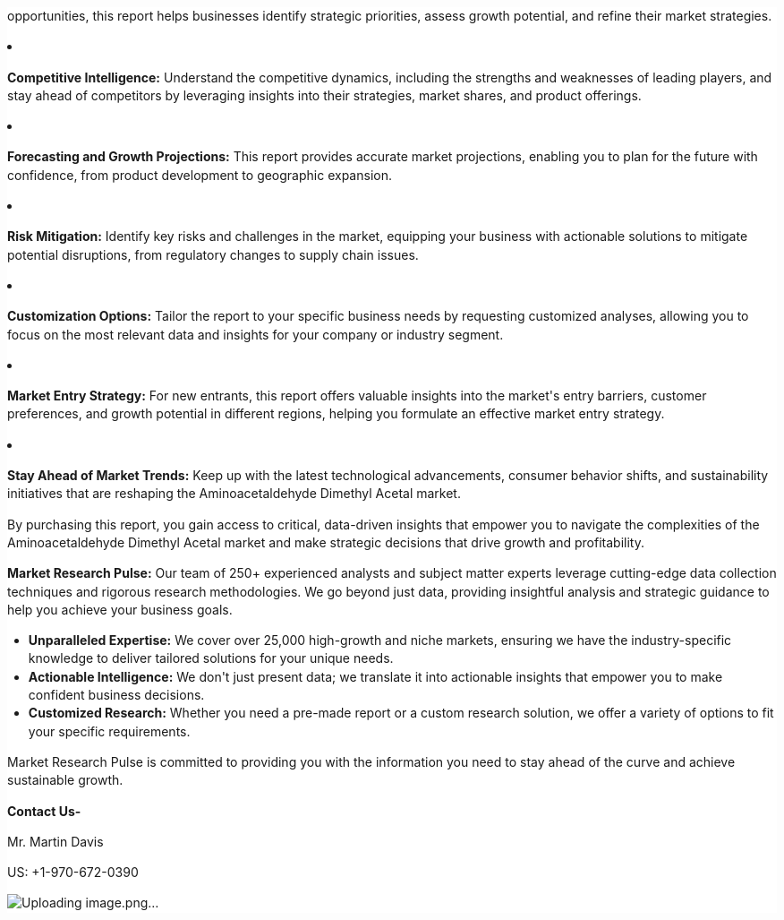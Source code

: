 opportunities, this report helps businesses identify strategic priorities, assess growth potential, and refine their market strategies.</p></li><li><p><strong>Competitive Intelligence:</strong> Understand the competitive dynamics, including the strengths and weaknesses of leading players, and stay ahead of competitors by leveraging insights into their strategies, market shares, and product offerings.</p></li><li><p><strong>Forecasting and Growth Projections:</strong> This report provides accurate market projections, enabling you to plan for the future with confidence, from product development to geographic expansion.</p></li><li><p><strong>Risk Mitigation:</strong> Identify key risks and challenges in the market, equipping your business with actionable solutions to mitigate potential disruptions, from regulatory changes to supply chain issues.</p></li><li><p><strong>Customization Options:</strong> Tailor the report to your specific business needs by requesting customized analyses, allowing you to focus on the most relevant data and insights for your company or industry segment.</p></li><li><p><strong>Market Entry Strategy:</strong> For new entrants, this report offers valuable insights into the market's entry barriers, customer preferences, and growth potential in different regions, helping you formulate an effective market entry strategy.</p></li><li><p><strong>Stay Ahead of Market Trends:</strong> Keep up with the latest technological advancements, consumer behavior shifts, and sustainability initiatives that are reshaping the Aminoacetaldehyde Dimethyl Acetal market.</p></li></ol><p>By purchasing this report, you gain access to critical, data-driven insights that empower you to navigate the complexities of the Aminoacetaldehyde Dimethyl Acetal market and make strategic decisions that drive growth and profitability.</p><p><strong>Market Research Pulse:</strong>&nbsp;Our team of 250+ experienced analysts and subject matter experts leverage cutting-edge data collection techniques and rigorous research methodologies. We go beyond just data, providing insightful analysis and strategic guidance to help you achieve your business goals.</p><ul><li><strong>Unparalleled Expertise:</strong>&nbsp;We cover over 25,000 high-growth and niche markets, ensuring we have the industry-specific knowledge to deliver tailored solutions for your unique needs.</li><li><strong>Actionable Intelligence:</strong>&nbsp;We don't just present data; we translate it into actionable insights that empower you to make confident business decisions.</li><li><strong>Customized Research:</strong>&nbsp;Whether you need a pre-made report or a custom research solution, we offer a variety of options to fit your specific requirements.</li></ul><p>Market Research Pulse is committed to providing you with the information you need to stay ahead of the curve and achieve sustainable growth.</p><p><strong>Contact Us-</strong></p><p>Mr. Martin Davis</p><p>US: +1-970-672-0390</p>
![Uploading image.png…]()
